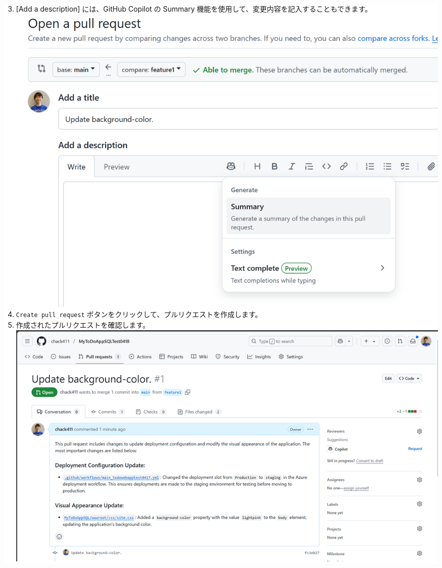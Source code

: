 3. [Add a description] には、GitHub Copilot の Summary 機能を使用して、変更内容を記入することもできます。![GitHub Pull Request](./images/GitHub%20Pull%20Request3.png)
4. `Create pull request` ボタンをクリックして、プルリクエストを作成します。
5. 作成されたプルリクエストを確認します。![GitHub Pull Request](./images/GitHub%20Pull%20Request4.png)